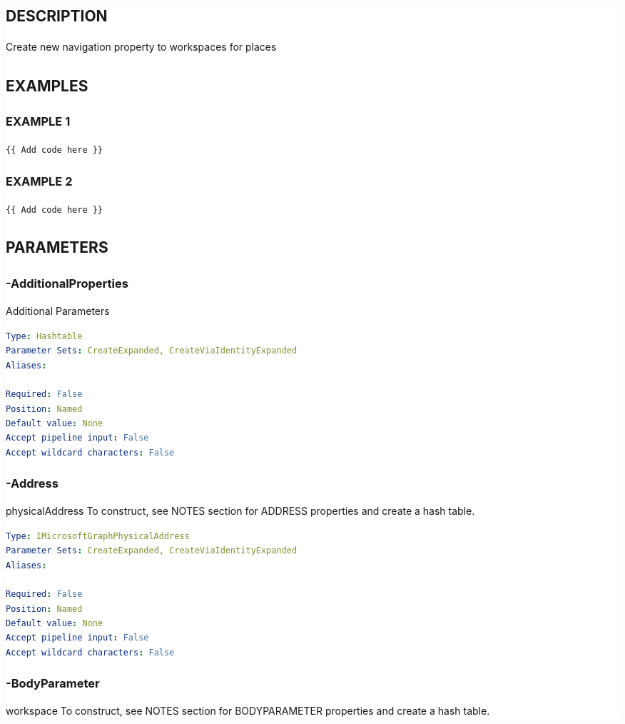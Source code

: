 ## DESCRIPTION
Create new navigation property to workspaces for places

## EXAMPLES

### EXAMPLE 1
```
{{ Add code here }}
```

### EXAMPLE 2
```
{{ Add code here }}
```

## PARAMETERS

### -AdditionalProperties
Additional Parameters

```yaml
Type: Hashtable
Parameter Sets: CreateExpanded, CreateViaIdentityExpanded
Aliases:

Required: False
Position: Named
Default value: None
Accept pipeline input: False
Accept wildcard characters: False
```

### -Address
physicalAddress
To construct, see NOTES section for ADDRESS properties and create a hash table.

```yaml
Type: IMicrosoftGraphPhysicalAddress
Parameter Sets: CreateExpanded, CreateViaIdentityExpanded
Aliases:

Required: False
Position: Named
Default value: None
Accept pipeline input: False
Accept wildcard characters: False
```

### -BodyParameter
workspace
To construct, see NOTES section for BODYPARAMETER properties and create a hash table.

